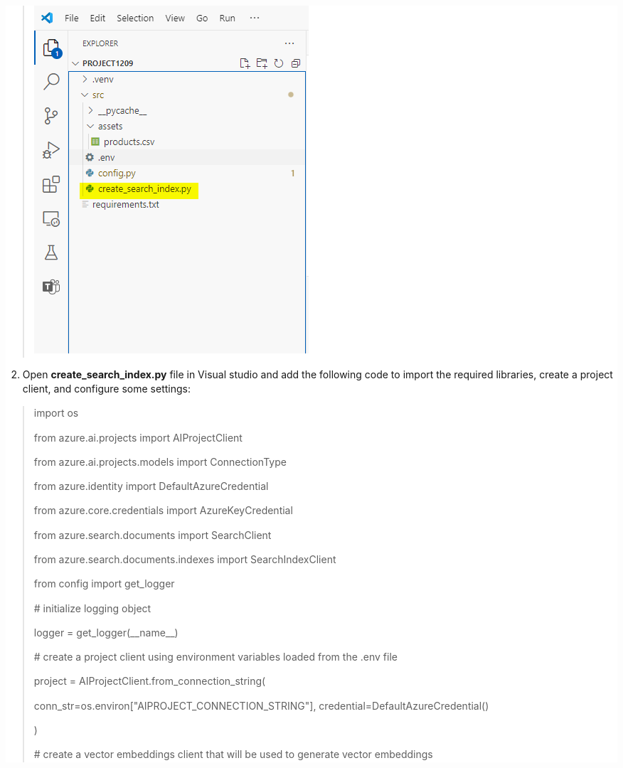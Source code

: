 > <img src="./media/image54.png" style="width:4.02352in;height:5.09716in"
> alt="A screenshot of a computer Description automatically generated" />

2.  Open **create_search_index.py** file in Visual studio and add the
    following code to import the required libraries, create a project
    client, and configure some settings:

> import os
>
> from azure.ai.projects import AIProjectClient
>
> from azure.ai.projects.models import ConnectionType
>
> from azure.identity import DefaultAzureCredential
>
> from azure.core.credentials import AzureKeyCredential
>
> from azure.search.documents import SearchClient
>
> from azure.search.documents.indexes import SearchIndexClient
>
> from config import get_logger
>
> \# initialize logging object
>
> logger = get_logger(\_\_name\_\_)
>
> \# create a project client using environment variables loaded from the
> .env file
>
> project = AIProjectClient.from_connection_string(
>
> conn_str=os.environ\["AIPROJECT_CONNECTION_STRING"\],
> credential=DefaultAzureCredential()
>
> )
>
> \# create a vector embeddings client that will be used to generate
> vector embeddings
